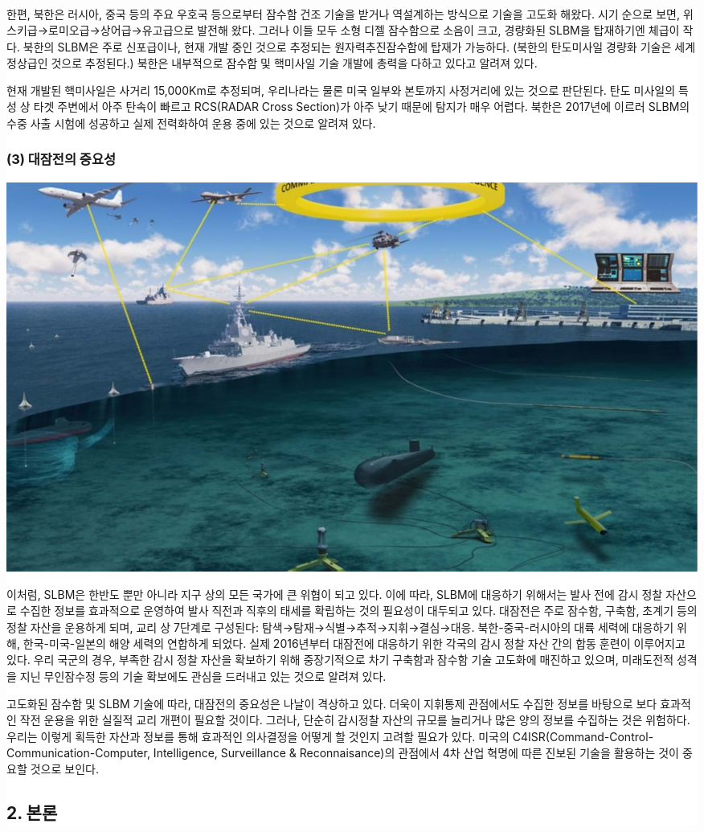 
한편, 북한은 러시아, 중국 등의 주요 우호국 등으로부터 잠수함 건조 기술을 받거나 역설계하는 방식으로 기술을 고도화 해왔다. 시기 순으로 보면, 위스키급→로미오급→상어급→유고급으로 발전해 왔다. 그러나 이들 모두 소형 디젤 잠수함으로 소음이 크고, 경량화된 SLBM을 탑재하기엔 체급이 작다. 북한의 SLBM은 주로 신포급이나, 현재 개발 중인 것으로 추정되는 원자력추진잠수함에 탑재가 가능하다. (북한의 탄도미사일 경량화 기술은 세계 정상급인 것으로 추정된다.) 북한은 내부적으로 잠수함 및 핵미사일 기술 개발에 총력을 다하고 있다고 알려져 있다.

현재 개발된 핵미사일은 사거리 15,000Km로 추정되며, 우리나라는 물론 미국 일부와 본토까지 사정거리에 있는 것으로 판단된다. 탄도 미사일의 특성 상 타겟 주변에서 아주 탄속이 빠르고 RCS(RADAR Cross Section)가 아주 낮기 때문에 탐지가 매우 어렵다. 북한은 2017년에 이르러 SLBM의 수중 사출 시험에 성공하고 실제 전력화하여 운용 중에 있는 것으로 알려져 있다.

### (3) 대잠전의 중요성

<p align="center">
    <img src = "/assets/images/230923/7.png">
</p>

이처럼, SLBM은 한반도 뿐만 아니라 지구 상의 모든 국가에 큰 위협이 되고 있다. 이에 따라, SLBM에 대응하기 위해서는 발사 전에 감시 정찰 자산으로 수집한 정보를 효과적으로 운영하여 발사 직전과 직후의 태세를 확립하는 것의 필요성이 대두되고 있다. 대잠전은 주로 잠수함, 구축함, 초계기 등의 정찰 자산을 운용하게 되며, 교리 상 7단계로 구성된다: 탐색→탐재→식별→추적→지휘→결심→대응. 북한-중국-러시아의 대륙 세력에 대응하기 위해, 한국-미국-일본의 해양 세력의 연합하게 되었다. 실제 2016년부터 대잠전에 대응하기 위한 각국의 감시 정찰 자산 간의 합동 훈련이 이루어지고 있다. 우리 국군의 경우, 부족한 감시 정찰 자산을 확보하기 위해 중장기적으로 차기 구축함과 잠수함 기술 고도화에 매진하고 있으며, 미래도전적 성격을 지닌 무인잠수정 등의 기술 확보에도 관심을 드러내고 있는 것으로 알려져 있다.

고도화된 잠수함 및 SLBM 기술에 따라, 대잠전의 중요성은 나날이 격상하고 있다. 더욱이 지휘통제 관점에서도 수집한 정보를 바탕으로 보다 효과적인 작전 운용을 위한 실질적 교리 개편이 필요할 것이다. 그러나, 단순히 감시정찰 자산의 규모를 늘리거나 많은 양의 정보를 수집하는 것은 위험하다. 우리는 이렇게 획득한 자산과 정보를 통해 효과적인 의사결정을 어떻게 할 것인지 고려할 필요가 있다. 미국의 C4ISR(Command-Control-Communication-Computer, Intelligence, Surveillance & Reconnaisance)의 관점에서 4차 산업 혁명에 따른 진보된 기술을 활용하는 것이 중요할 것으로 보인다.

## 2. 본론
